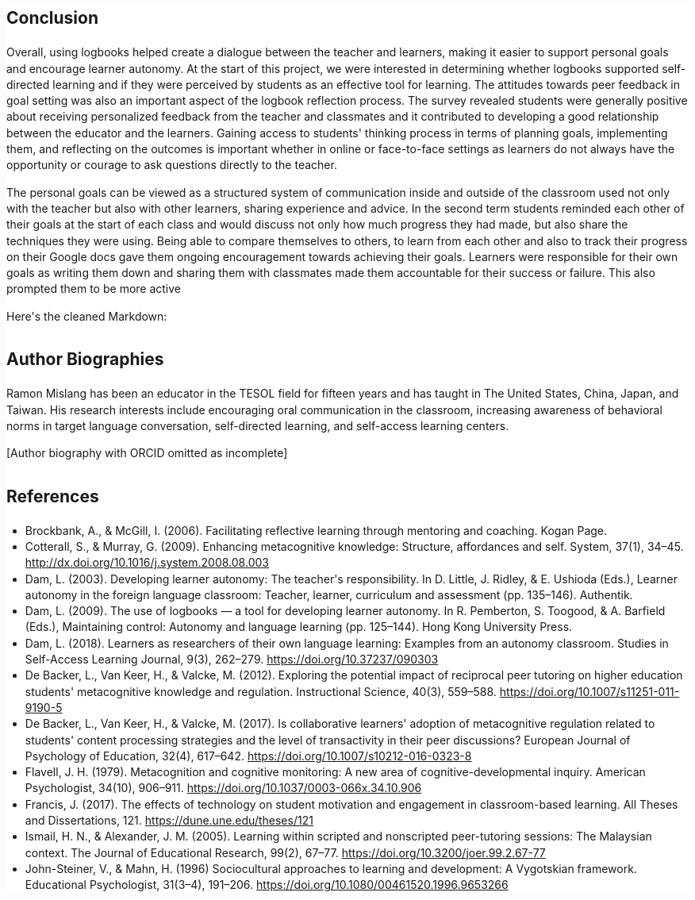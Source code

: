 ## Conclusion

Overall, using logbooks helped create a dialogue between the teacher and learners, making it easier to support personal goals and encourage learner autonomy. At the start of this project, we were interested in determining whether logbooks supported self-directed learning and if they were perceived by students as an effective tool for learning. The attitudes towards peer feedback in goal setting was also an important aspect of the logbook reflection process. The survey revealed students were generally positive about receiving personalized feedback from the teacher and classmates and it contributed to developing a good relationship between the educator and the learners. Gaining access to students' thinking process in terms of planning goals, implementing them, and reflecting on the outcomes is important whether in online or face-to-face settings as learners do not always have the opportunity or courage to ask questions directly to the teacher.

The personal goals can be viewed as a structured system of communication inside and outside of the classroom used not only with the teacher but also with other learners, sharing experience and advice. In the second term students reminded each other of their goals at the start of each class and would discuss not only how much progress they had made, but also share the techniques they were using. Being able to compare themselves to others, to learn from each other and also to track their progress on their Google docs gave them ongoing encouragement towards achieving their goals. Learners were responsible for their own goals as writing them down and sharing them with classmates made them accountable for their success or failure. This also prompted them to be more active

Here's the cleaned Markdown:

## Author Biographies

Ramon Mislang has been an educator in the TESOL field for fifteen years and has taught in The United States, China, Japan, and Taiwan. His research interests include encouraging oral communication in the classroom, increasing awareness of behavioral norms in target language conversation, self-directed learning, and self-access learning centers.

[Author biography with ORCID omitted as incomplete]

## References

- Brockbank, A., & McGill, I. (2006). Facilitating reflective learning through mentoring and coaching. Kogan Page.
- Cotterall, S., & Murray, G. (2009). Enhancing metacognitive knowledge: Structure, affordances and self. System, 37(1), 34–45. http://dx.doi.org/10.1016/j.system.2008.08.003
- Dam, L. (2003). Developing learner autonomy: The teacher's responsibility. In D. Little, J. Ridley, & E. Ushioda (Eds.), Learner autonomy in the foreign language classroom: Teacher, learner, curriculum and assessment (pp. 135–146). Authentik.
- Dam, L. (2009). The use of logbooks — a tool for developing learner autonomy. In R. Pemberton, S. Toogood, & A. Barfield (Eds.), Maintaining control: Autonomy and language learning (pp. 125–144). Hong Kong University Press.
- Dam, L. (2018). Learners as researchers of their own language learning: Examples from an autonomy classroom. Studies in Self-Access Learning Journal, 9(3), 262–279. https://doi.org/10.37237/090303
- De Backer, L., Van Keer, H., & Valcke, M. (2012). Exploring the potential impact of reciprocal peer tutoring on higher education students' metacognitive knowledge and regulation. Instructional Science, 40(3), 559–588. https://doi.org/10.1007/s11251-011-9190-5
- De Backer, L., Van Keer, H., & Valcke, M. (2017). Is collaborative learners' adoption of metacognitive regulation related to students' content processing strategies and the level of transactivity in their peer discussions? European Journal of Psychology of Education, 32(4), 617–642. https://doi.org/10.1007/s10212-016-0323-8
- Flavell, J. H. (1979). Metacognition and cognitive monitoring: A new area of cognitive-developmental inquiry. American Psychologist, 34(10), 906–911. https://doi.org/10.1037/0003-066x.34.10.906
- Francis, J. (2017). The effects of technology on student motivation and engagement in classroom-based learning. All Theses and Dissertations, 121. https://dune.une.edu/theses/121
- Ismail, H. N., & Alexander, J. M. (2005). Learning within scripted and nonscripted peer-tutoring sessions: The Malaysian context. The Journal of Educational Research, 99(2), 67–77. https://doi.org/10.3200/joer.99.2.67-77
- John-Steiner, V., & Mahn, H. (1996) Sociocultural approaches to learning and development: A Vygotskian framework. Educational Psychologist, 31(3–4), 191–206. https://doi.org/10.1080/00461520.1996.9653266